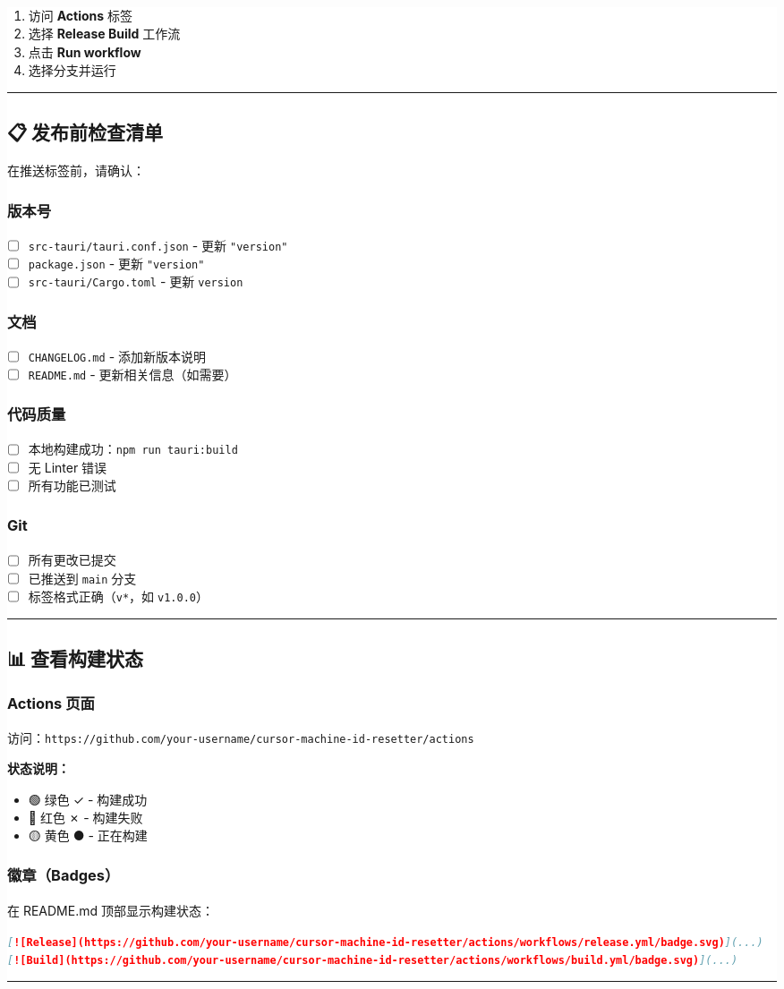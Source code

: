 1. 访问 **Actions** 标签
2. 选择 **Release Build** 工作流
3. 点击 **Run workflow**
4. 选择分支并运行

---

## 📋 发布前检查清单

在推送标签前，请确认：

### 版本号
- [ ] `src-tauri/tauri.conf.json` - 更新 `"version"`
- [ ] `package.json` - 更新 `"version"`
- [ ] `src-tauri/Cargo.toml` - 更新 `version`

### 文档
- [ ] `CHANGELOG.md` - 添加新版本说明
- [ ] `README.md` - 更新相关信息（如需要）

### 代码质量
- [ ] 本地构建成功：`npm run tauri:build`
- [ ] 无 Linter 错误
- [ ] 所有功能已测试

### Git
- [ ] 所有更改已提交
- [ ] 已推送到 `main` 分支
- [ ] 标签格式正确（`v*`，如 `v1.0.0`）

---

## 📊 查看构建状态

### Actions 页面

访问：`https://github.com/your-username/cursor-machine-id-resetter/actions`

**状态说明：**
- 🟢 绿色 ✓ - 构建成功
- 🔴 红色 ✗ - 构建失败
- 🟡 黄色 ● - 正在构建

### 徽章（Badges）

在 README.md 顶部显示构建状态：

```markdown
[![Release](https://github.com/your-username/cursor-machine-id-resetter/actions/workflows/release.yml/badge.svg)](...)
[![Build](https://github.com/your-username/cursor-machine-id-resetter/actions/workflows/build.yml/badge.svg)](...)
```

---